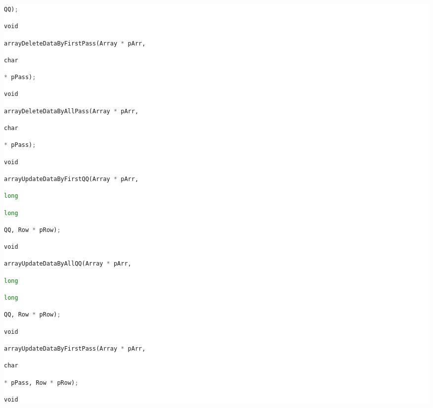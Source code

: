 ```python
QQ);
```
```python
void
```
```python
arrayDeleteDataByFirstPass(Array * pArr,
```
```python
char
```
```python
* pPass);
```
```python
void
```
```python
arrayDeleteDataByAllPass(Array * pArr,
```
```python
char
```
```python
* pPass);
```
```python
void
```
```python
arrayUpdateDataByFirstQQ(Array * pArr,
```
```python
long
```
```python
long
```
```python
QQ, Row * pRow);
```
```python
void
```
```python
arrayUpdateDataByAllQQ(Array * pArr,
```
```python
long
```
```python
long
```
```python
QQ, Row * pRow);
```
```python
void
```
```python
arrayUpdateDataByFirstPass(Array * pArr,
```
```python
char
```
```python
* pPass, Row * pRow);
```
```python
void
```
```python
```